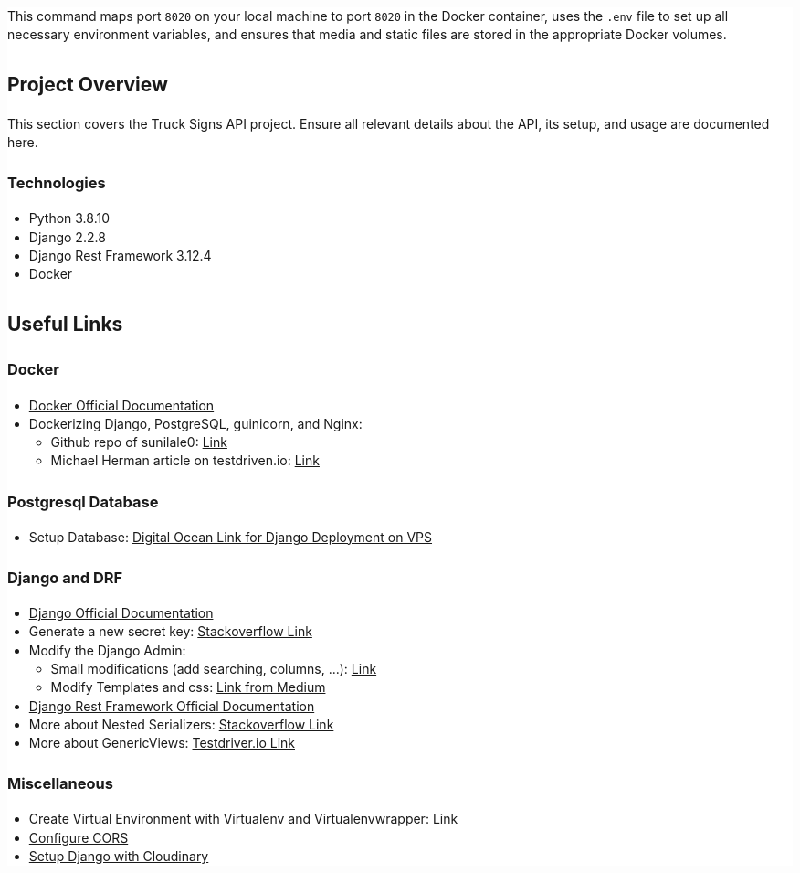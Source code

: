 This command maps port `8020` on your local machine to port `8020` in the Docker container, uses the `.env` file to set up all necessary environment variables, and ensures that media and static files are stored in the appropriate Docker volumes.

## Project Overview

This section covers the Truck Signs API project. Ensure all relevant details about the API, its setup, and usage are documented here.

### Technologies

- Python 3.8.10
- Django 2.2.8
- Django Rest Framework 3.12.4
- Docker

## Useful Links

### Docker

- [Docker Official Documentation](https://docs.docker.com/)
- Dockerizing Django, PostgreSQL, guinicorn, and Nginx:
  - Github repo of sunilale0: [Link](https://github.com/sunilale0/django-postgresql-gunicorn-nginx-dockerized/blob/master/README.md#nginx)
  - Michael Herman article on testdriven.io: [Link](https://testdriven.io/blog/dockerizing-django-with-postgres-gunicorn-and-nginx/)

### Postgresql Database

- Setup Database: [Digital Ocean Link for Django Deployment on VPS](https://www.digitalocean.com/community/tutorials/how-to-set-up-django-with-postgres-nginx-and-gunicorn-on-ubuntu-16-04)

### Django and DRF

- [Django Official Documentation](https://docs.djangoproject.com/en/4.0/)
- Generate a new secret key: [Stackoverflow Link](https://stackoverflow.com/questions/41298963/is-there-a-function-for-generating-settings-secret-key-in-django)
- Modify the Django Admin:
  - Small modifications (add searching, columns, ...): [Link](https://realpython.com/customize-django-admin-python/)
  - Modify Templates and css: [Link from Medium](https://medium.com/@brianmayrose/django-step-9-180d04a4152c)
- [Django Rest Framework Official Documentation](https://www.django-rest-framework.org/)
- More about Nested Serializers: [Stackoverflow Link](https://stackoverflow.com/questions/51182823/django-rest-framework-nested-serializers)
- More about GenericViews: [Testdriver.io Link](https://testdriven.io/blog/drf-views-part-2/)

### Miscellaneous

- Create Virtual Environment with Virtualenv and Virtualenvwrapper: [Link](https://docs.python-guide.org/dev/virtualenvs/)
- [Configure CORS](https://www.stackhawk.com/blog/django-cors-guide/)
- [Setup Django with Cloudinary](https://cloudinary.com/documentation/django_integration)
